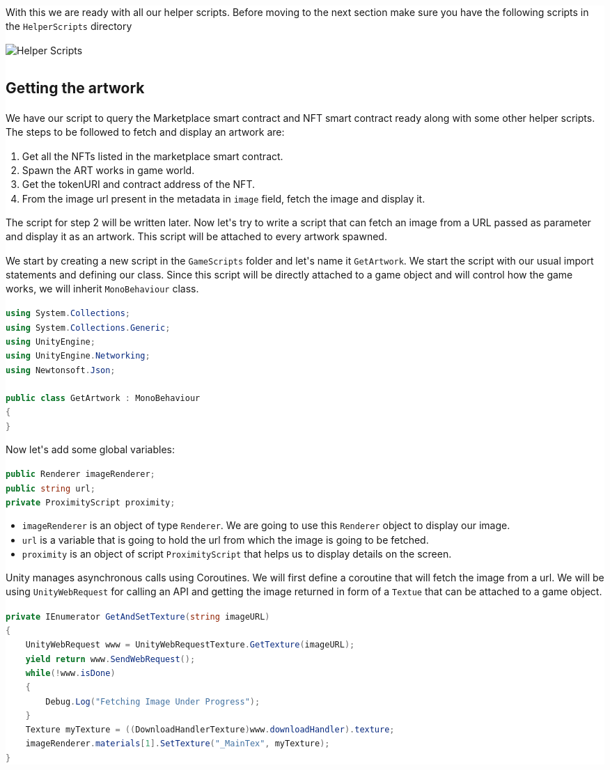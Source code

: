 With this we are ready with all our helper scripts. Before moving to the next section make sure you have the following scripts in the `HelperScripts` directory

![Helper Scripts](https://github.com/figment-networks/learn-tutorials/raw/master/assets/unity23.png)

## Getting the artwork

We have our script to query the Marketplace smart contract and NFT smart contract ready along with some other helper scripts. The steps to be followed to fetch and display an artwork are:

1. Get all the NFTs listed in the marketplace smart contract.
2. Spawn the ART works in game world.
3. Get the tokenURI and contract address of the NFT.
4. From the image url present in the metadata in `image` field, fetch the image and display it.

The script for step 2 will be written later. Now let's try to write a script that can fetch an image from a URL passed as parameter and display it as an artwork. This script will be attached to every artwork spawned.

We start by creating a new script in the `GameScripts` folder and let's name it `GetArtwork`. We start the script with our usual import statements and defining our class. Since this script will be directly attached to a game object and will control how the game works, we will inherit `MonoBehaviour` class.

```csharp
using System.Collections;
using System.Collections.Generic;
using UnityEngine;
using UnityEngine.Networking;
using Newtonsoft.Json;

public class GetArtwork : MonoBehaviour
{
}
```

Now let's add some global variables:

```csharp
public Renderer imageRenderer;
public string url;
private ProximityScript proximity;
```

- `imageRenderer` is an object of type `Renderer`. We are going to use this `Renderer` object to display our image.
- `url` is a variable that is going to hold the url from which the image is going to be fetched.
- `proximity` is an object of script `ProximityScript` that helps us to display details on the screen.

Unity manages asynchronous calls using Coroutines. We will first define a coroutine that will fetch the image from a url. We will be using `UnityWebRequest`  for calling an API and getting the image returned in form of a `Textue` that can be attached to a game object.

```csharp
private IEnumerator GetAndSetTexture(string imageURL)
{ 
    UnityWebRequest www = UnityWebRequestTexture.GetTexture(imageURL);
    yield return www.SendWebRequest();
    while(!www.isDone)
    {
        Debug.Log("Fetching Image Under Progress");
    }
    Texture myTexture = ((DownloadHandlerTexture)www.downloadHandler).texture;   
    imageRenderer.materials[1].SetTexture("_MainTex", myTexture);
}
```
